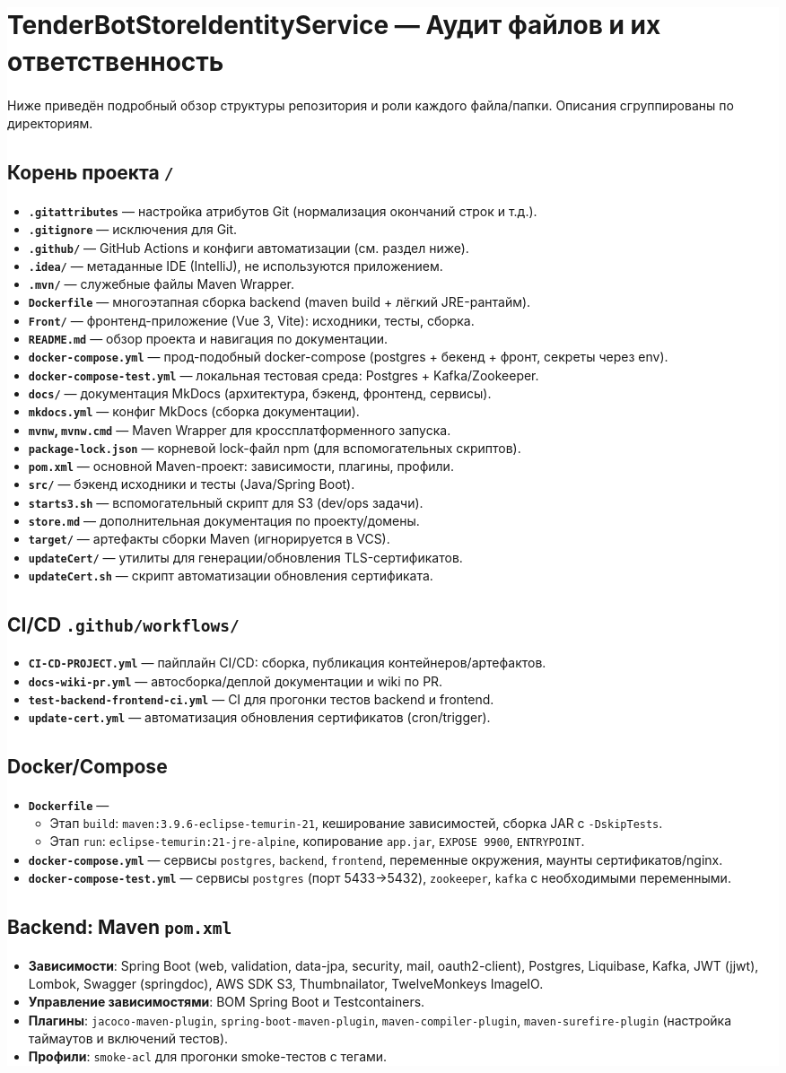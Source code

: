 # TenderBotStoreIdentityService — Аудит файлов и их ответственность

Ниже приведён подробный обзор структуры репозитория и роли каждого файла/папки. Описания сгруппированы по директориям.

## Корень проекта `/`
- **`.gitattributes`** — настройка атрибутов Git (нормализация окончаний строк и т.д.).
- **`.gitignore`** — исключения для Git.
- **`.github/`** — GitHub Actions и конфиги автоматизации (см. раздел ниже).
- **`.idea/`** — метаданные IDE (IntelliJ), не используются приложением.
- **`.mvn/`** — служебные файлы Maven Wrapper.
- **`Dockerfile`** — многоэтапная сборка backend (maven build + лёгкий JRE-рантайм).
- **`Front/`** — фронтенд-приложение (Vue 3, Vite): исходники, тесты, сборка.
- **`README.md`** — обзор проекта и навигация по документации.
- **`docker-compose.yml`** — прод-подобный docker-compose (postgres + бекенд + фронт, секреты через env).
- **`docker-compose-test.yml`** — локальная тестовая среда: Postgres + Kafka/Zookeeper.
- **`docs/`** — документация MkDocs (архитектура, бэкенд, фронтенд, сервисы).
- **`mkdocs.yml`** — конфиг MkDocs (сборка документации).
- **`mvnw`, `mvnw.cmd`** — Maven Wrapper для кроссплатформенного запуска.
- **`package-lock.json`** — корневой lock-файл npm (для вспомогательных скриптов).
- **`pom.xml`** — основной Maven-проект: зависимости, плагины, профили.
- **`src/`** — бэкенд исходники и тесты (Java/Spring Boot).
- **`starts3.sh`** — вспомогательный скрипт для S3 (dev/ops задачи).
- **`store.md`** — дополнительная документация по проекту/домены.
- **`target/`** — артефакты сборки Maven (игнорируется в VCS).
- **`updateCert/`** — утилиты для генерации/обновления TLS-сертификатов.
- **`updateCert.sh`** — скрипт автоматизации обновления сертификата.

## CI/CD `.github/workflows/`
- **`CI-CD-PROJECT.yml`** — пайплайн CI/CD: сборка, публикация контейнеров/артефактов.
- **`docs-wiki-pr.yml`** — автосборка/деплой документации и wiki по PR.
- **`test-backend-frontend-ci.yml`** — CI для прогонки тестов backend и frontend.
- **`update-cert.yml`** — автоматизация обновления сертификатов (cron/trigger).

## Docker/Compose
- **`Dockerfile`** —
  - Этап `build`: `maven:3.9.6-eclipse-temurin-21`, кеширование зависимостей, сборка JAR с `-DskipTests`.
  - Этап `run`: `eclipse-temurin:21-jre-alpine`, копирование `app.jar`, `EXPOSE 9900`, `ENTRYPOINT`.
- **`docker-compose.yml`** — сервисы `postgres`, `backend`, `frontend`, переменные окружения, маунты сертификатов/nginx.
- **`docker-compose-test.yml`** — сервисы `postgres` (порт 5433->5432), `zookeeper`, `kafka` с необходимыми переменными.

## Backend: Maven `pom.xml`
- **Зависимости**: Spring Boot (web, validation, data-jpa, security, mail, oauth2-client), Postgres, Liquibase, Kafka, JWT (jjwt), Lombok, Swagger (springdoc), AWS SDK S3, Thumbnailator, TwelveMonkeys ImageIO.
- **Управление зависимостями**: BOM Spring Boot и Testcontainers.
- **Плагины**: `jacoco-maven-plugin`, `spring-boot-maven-plugin`, `maven-compiler-plugin`, `maven-surefire-plugin` (настройка таймаутов и включений тестов).
- **Профили**: `smoke-acl` для прогонки smoke-тестов с тегами.
